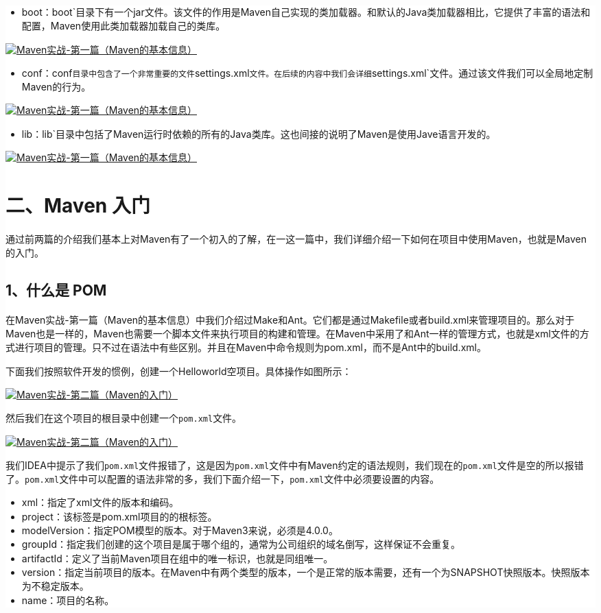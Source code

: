 *   boot：boot`目录下有一个jar文件。该文件的作用是Maven自己实现的类加载器。和默认的Java类加载器相比，它提供了丰富的语法和配置，Maven使用此类加载器加载自己的类库。

[![Maven实战-第一篇（Maven的基本信息）](http://ma-zhe.cn/wp-content/uploads/maven/Maven%E5%AE%9E%E6%88%98-%E7%AC%AC%E4%B8%80%E7%AF%87%EF%BC%88Maven%E7%9A%84%E5%9F%BA%E6%9C%AC%E4%BF%A1%E6%81%AF%EF%BC%89.resources/007AEAB9-6D77-4E7D-A4F1-2CBAC88C2568.png)](http://ma-zhe.cn/wp-content/uploads/maven/Maven%E5%AE%9E%E6%88%98-%E7%AC%AC%E4%B8%80%E7%AF%87%EF%BC%88Maven%E7%9A%84%E5%9F%BA%E6%9C%AC%E4%BF%A1%E6%81%AF%EF%BC%89.resources/007AEAB9-6D77-4E7D-A4F1-2CBAC88C2568.png)

*   conf：conf`目录中包含了一个非常重要的文件`settings.xml`文件。在后续的内容中我们会详细`settings.xml`文件。通过该文件我们可以全局地定制Maven的行为。

[![Maven实战-第一篇（Maven的基本信息）](http://ma-zhe.cn/wp-content/uploads/maven/Maven%E5%AE%9E%E6%88%98-%E7%AC%AC%E4%B8%80%E7%AF%87%EF%BC%88Maven%E7%9A%84%E5%9F%BA%E6%9C%AC%E4%BF%A1%E6%81%AF%EF%BC%89.resources/1902DAE0-DD3A-467B-AE07-2F2EFA777F4D.png)](http://ma-zhe.cn/wp-content/uploads/maven/Maven%E5%AE%9E%E6%88%98-%E7%AC%AC%E4%B8%80%E7%AF%87%EF%BC%88Maven%E7%9A%84%E5%9F%BA%E6%9C%AC%E4%BF%A1%E6%81%AF%EF%BC%89.resources/1902DAE0-DD3A-467B-AE07-2F2EFA777F4D.png)

*   lib：lib`目录中包括了Maven运行时依赖的所有的Java类库。这也间接的说明了Maven是使用Jave语言开发的。

[![Maven实战-第一篇（Maven的基本信息）](http://ma-zhe.cn/wp-content/uploads/maven/Maven%E5%AE%9E%E6%88%98-%E7%AC%AC%E4%B8%80%E7%AF%87%EF%BC%88Maven%E7%9A%84%E5%9F%BA%E6%9C%AC%E4%BF%A1%E6%81%AF%EF%BC%89.resources/A8DF0678-4A10-4CAA-B197-A7C5687F95EE.png)](http://ma-zhe.cn/wp-content/uploads/maven/Maven%E5%AE%9E%E6%88%98-%E7%AC%AC%E4%B8%80%E7%AF%87%EF%BC%88Maven%E7%9A%84%E5%9F%BA%E6%9C%AC%E4%BF%A1%E6%81%AF%EF%BC%89.resources/A8DF0678-4A10-4CAA-B197-A7C5687F95EE.png)

  

# 二、Maven 入门

通过前两篇的介绍我们基本上对Maven有了一个初入的了解，在一这一篇中，我们详细介绍一下如何在项目中使用Maven，也就是Maven的入门。

1、什么是 POM
------

在Maven实战-第一篇（Maven的基本信息）中我们介绍过Make和Ant。它们都是通过Makefile或者build.xml来管理项目的。那么对于Maven也是一样的，Maven也需要一个脚本文件来执行项目的构建和管理。在Maven中采用了和Ant一样的管理方式，也就是xml文件的方式进行项目的管理。只不过在语法中有些区别。并且在Maven中命令规则为pom.xml，而不是Ant中的build.xml。

下面我们按照软件开发的惯例，创建一个Helloworld空项目。具体操作如图所示：

[![Maven实战-第二篇（Maven的入门）](http://ma-zhe.cn/wp-content/uploads/maven/Maven%E5%AE%9E%E6%88%98-%E7%AC%AC%E4%BA%8C%E7%AF%87%EF%BC%88Maven%E7%9A%84%E5%85%A5%E9%97%A8%EF%BC%89.resources/C1515BC4-6512-416C-9505-F9FE04AE3A15.png)](http://ma-zhe.cn/wp-content/uploads/maven/Maven%E5%AE%9E%E6%88%98-%E7%AC%AC%E4%BA%8C%E7%AF%87%EF%BC%88Maven%E7%9A%84%E5%85%A5%E9%97%A8%EF%BC%89.resources/C1515BC4-6512-416C-9505-F9FE04AE3A15.png)

然后我们在这个项目的根目录中创建一个`pom.xml`文件。

[![Maven实战-第二篇（Maven的入门）](http://ma-zhe.cn/wp-content/uploads/maven/Maven%E5%AE%9E%E6%88%98-%E7%AC%AC%E4%BA%8C%E7%AF%87%EF%BC%88Maven%E7%9A%84%E5%85%A5%E9%97%A8%EF%BC%89.resources/C466D4E9-83F2-4C7F-B608-BA36A9661523.png)](http://ma-zhe.cn/wp-content/uploads/maven/Maven%E5%AE%9E%E6%88%98-%E7%AC%AC%E4%BA%8C%E7%AF%87%EF%BC%88Maven%E7%9A%84%E5%85%A5%E9%97%A8%EF%BC%89.resources/C466D4E9-83F2-4C7F-B608-BA36A9661523.png)

我们IDEA中提示了我们`pom.xml`文件报错了，这是因为`pom.xml`文件中有Maven约定的语法规则，我们现在的`pom.xml`文件是空的所以报错了。`pom.xml`文件中可以配置的语法非常的多，我们下面介绍一下，`pom.xml`文件中必须要设置的内容。

*   xml：指定了xml文件的版本和编码。
*   project：该标签是pom.xml项目的的根标签。
*   modelVersion：指定POM模型的版本。对于Maven3来说，必须是4.0.0。
*   groupId：指定我们创建的这个项目是属于哪个组的，通常为公司组织的域名倒写，这样保证不会重复。
*   artifactId：定义了当前Maven项目在组中的唯一标识，也就是同组唯一。
*   version：指定当前项目的版本。在Maven中有两个类型的版本，一个是正常的版本需要，还有一个为SNAPSHOT快照版本。快照版本为不稳定版本。
*   name：项目的名称。
